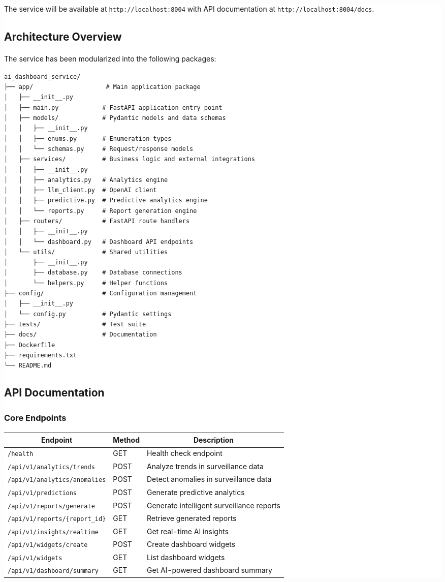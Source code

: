 The service will be available at `http://localhost:8004` with API documentation at `http://localhost:8004/docs`.

## Architecture Overview

The service has been modularized into the following packages:

```
ai_dashboard_service/
├── app/                    # Main application package
│   ├── __init__.py
│   ├── main.py            # FastAPI application entry point
│   ├── models/            # Pydantic models and data schemas
│   │   ├── __init__.py
│   │   ├── enums.py       # Enumeration types
│   │   └── schemas.py     # Request/response models
│   ├── services/          # Business logic and external integrations
│   │   ├── __init__.py
│   │   ├── analytics.py   # Analytics engine
│   │   ├── llm_client.py  # OpenAI client
│   │   ├── predictive.py  # Predictive analytics engine
│   │   └── reports.py     # Report generation engine
│   ├── routers/           # FastAPI route handlers
│   │   ├── __init__.py
│   │   └── dashboard.py   # Dashboard API endpoints
│   └── utils/             # Shared utilities
│       ├── __init__.py
│       ├── database.py    # Database connections
│       └── helpers.py     # Helper functions
├── config/                # Configuration management
│   ├── __init__.py
│   └── config.py          # Pydantic settings
├── tests/                 # Test suite
├── docs/                  # Documentation
├── Dockerfile
├── requirements.txt
└── README.md
```

## API Documentation

### Core Endpoints

| Endpoint | Method | Description |
|----------|---------|-------------|
| `/health` | GET | Health check endpoint |
| `/api/v1/analytics/trends` | POST | Analyze trends in surveillance data |
| `/api/v1/analytics/anomalies` | POST | Detect anomalies in surveillance data |
| `/api/v1/predictions` | POST | Generate predictive analytics |
| `/api/v1/reports/generate` | POST | Generate intelligent surveillance reports |
| `/api/v1/reports/{report_id}` | GET | Retrieve generated reports |
| `/api/v1/insights/realtime` | GET | Get real-time AI insights |
| `/api/v1/widgets/create` | POST | Create dashboard widgets |
| `/api/v1/widgets` | GET | List dashboard widgets |
| `/api/v1/dashboard/summary` | GET | Get AI-powered dashboard summary |

